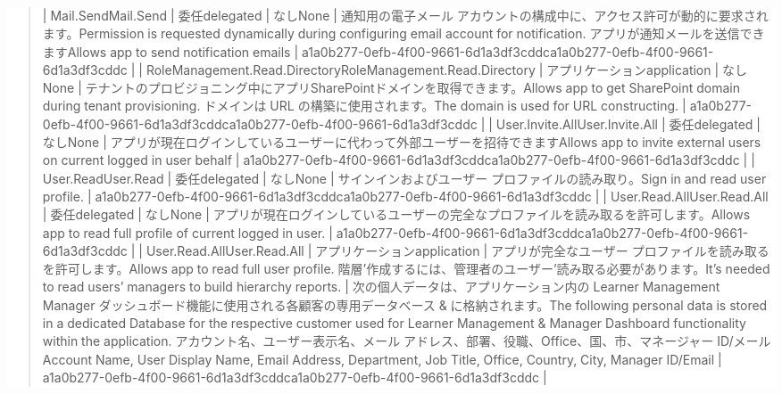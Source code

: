 >| <span data-ttu-id="82e27-133">Mail.Send</span><span class="sxs-lookup"><span data-stu-id="82e27-133">Mail.Send</span></span> | <span data-ttu-id="82e27-134">委任</span><span class="sxs-lookup"><span data-stu-id="82e27-134">delegated</span></span> | <span data-ttu-id="82e27-135">なし</span><span class="sxs-lookup"><span data-stu-id="82e27-135">None</span></span> | <span data-ttu-id="82e27-136">通知用の電子メール アカウントの構成中に、アクセス許可が動的に要求されます。</span><span class="sxs-lookup"><span data-stu-id="82e27-136">Permission is requested dynamically during configuring email account for notification.</span></span> <span data-ttu-id="82e27-137">アプリが通知メールを送信できます</span><span class="sxs-lookup"><span data-stu-id="82e27-137">Allows app to send notification emails</span></span> | <span data-ttu-id="82e27-138">a1a0b277-0efb-4f00-9661-6d1a3df3cddc</span><span class="sxs-lookup"><span data-stu-id="82e27-138">a1a0b277-0efb-4f00-9661-6d1a3df3cddc</span></span> |
>| <span data-ttu-id="82e27-139">RoleManagement.Read.Directory</span><span class="sxs-lookup"><span data-stu-id="82e27-139">RoleManagement.Read.Directory</span></span> | <span data-ttu-id="82e27-140">アプリケーション</span><span class="sxs-lookup"><span data-stu-id="82e27-140">application</span></span> | <span data-ttu-id="82e27-141">なし</span><span class="sxs-lookup"><span data-stu-id="82e27-141">None</span></span> | <span data-ttu-id="82e27-142">テナントのプロビジョニング中にアプリSharePointドメインを取得できます。</span><span class="sxs-lookup"><span data-stu-id="82e27-142">Allows app to get SharePoint domain during tenant provisioning.</span></span> <span data-ttu-id="82e27-143">ドメインは URL の構築に使用されます。</span><span class="sxs-lookup"><span data-stu-id="82e27-143">The domain is used for URL constructing.</span></span> | <span data-ttu-id="82e27-144">a1a0b277-0efb-4f00-9661-6d1a3df3cddc</span><span class="sxs-lookup"><span data-stu-id="82e27-144">a1a0b277-0efb-4f00-9661-6d1a3df3cddc</span></span> |
>| <span data-ttu-id="82e27-145">User.Invite.All</span><span class="sxs-lookup"><span data-stu-id="82e27-145">User.Invite.All</span></span> | <span data-ttu-id="82e27-146">委任</span><span class="sxs-lookup"><span data-stu-id="82e27-146">delegated</span></span> | <span data-ttu-id="82e27-147">なし</span><span class="sxs-lookup"><span data-stu-id="82e27-147">None</span></span> | <span data-ttu-id="82e27-148">アプリが現在ログインしているユーザーに代わって外部ユーザーを招待できます</span><span class="sxs-lookup"><span data-stu-id="82e27-148">Allows app to invite external users on current logged in user behalf</span></span> | <span data-ttu-id="82e27-149">a1a0b277-0efb-4f00-9661-6d1a3df3cddc</span><span class="sxs-lookup"><span data-stu-id="82e27-149">a1a0b277-0efb-4f00-9661-6d1a3df3cddc</span></span> |
>| <span data-ttu-id="82e27-150">User.Read</span><span class="sxs-lookup"><span data-stu-id="82e27-150">User.Read</span></span> | <span data-ttu-id="82e27-151">委任</span><span class="sxs-lookup"><span data-stu-id="82e27-151">delegated</span></span> | <span data-ttu-id="82e27-152">なし</span><span class="sxs-lookup"><span data-stu-id="82e27-152">None</span></span> | <span data-ttu-id="82e27-153">サインインおよびユーザー プロファイルの読み取り。</span><span class="sxs-lookup"><span data-stu-id="82e27-153">Sign in and read user profile.</span></span> | <span data-ttu-id="82e27-154">a1a0b277-0efb-4f00-9661-6d1a3df3cddc</span><span class="sxs-lookup"><span data-stu-id="82e27-154">a1a0b277-0efb-4f00-9661-6d1a3df3cddc</span></span> |
>| <span data-ttu-id="82e27-155">User.Read.All</span><span class="sxs-lookup"><span data-stu-id="82e27-155">User.Read.All</span></span> | <span data-ttu-id="82e27-156">委任</span><span class="sxs-lookup"><span data-stu-id="82e27-156">delegated</span></span> | <span data-ttu-id="82e27-157">なし</span><span class="sxs-lookup"><span data-stu-id="82e27-157">None</span></span> | <span data-ttu-id="82e27-158">アプリが現在ログインしているユーザーの完全なプロファイルを読み取るを許可します。</span><span class="sxs-lookup"><span data-stu-id="82e27-158">Allows app to read full profile of current logged in user.</span></span> | <span data-ttu-id="82e27-159">a1a0b277-0efb-4f00-9661-6d1a3df3cddc</span><span class="sxs-lookup"><span data-stu-id="82e27-159">a1a0b277-0efb-4f00-9661-6d1a3df3cddc</span></span> |
>| <span data-ttu-id="82e27-160">User.Read.All</span><span class="sxs-lookup"><span data-stu-id="82e27-160">User.Read.All</span></span> | <span data-ttu-id="82e27-161">アプリケーション</span><span class="sxs-lookup"><span data-stu-id="82e27-161">application</span></span> | <span data-ttu-id="82e27-162">アプリが完全なユーザー プロファイルを読み取るを許可します。</span><span class="sxs-lookup"><span data-stu-id="82e27-162">Allows app to read full user profile.</span></span> <span data-ttu-id="82e27-163">階層&#8217;作成するには、管理者のユーザー&#8217;読み取る必要があります。</span><span class="sxs-lookup"><span data-stu-id="82e27-163">It&#8217;s needed to read users&#8217; managers to build hierarchy reports.</span></span> | <span data-ttu-id="82e27-164">次の個人データは、アプリケーション内の Learner Management Manager ダッシュボード機能に使用される各顧客の専用データベース &amp; に格納されます。</span><span class="sxs-lookup"><span data-stu-id="82e27-164">The following personal data is stored in a dedicated Database for the respective customer used for Learner Management &amp; Manager Dashboard functionality within the application.</span></span> <span data-ttu-id="82e27-165">アカウント名、ユーザー表示名、メール アドレス、部署、役職、Office、国、市、マネージャー ID/メール</span><span class="sxs-lookup"><span data-stu-id="82e27-165">Account Name, User Display Name, Email Address, Department, Job Title, Office, Country, City, Manager ID/Email</span></span> | <span data-ttu-id="82e27-166">a1a0b277-0efb-4f00-9661-6d1a3df3cddc</span><span class="sxs-lookup"><span data-stu-id="82e27-166">a1a0b277-0efb-4f00-9661-6d1a3df3cddc</span></span> |